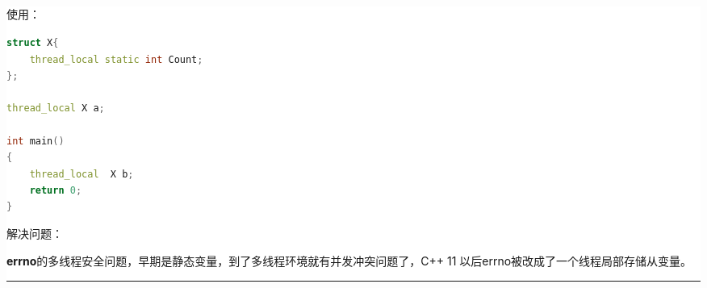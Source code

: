 使用：

```cpp
struct X{
    thread_local static int Count;
};

thread_local X a;

int main()
{
    thread_local  X b;
	return 0;
}
```

解决问题：

**errno**的多线程安全问题，早期是静态变量，到了多线程环境就有并发冲突问题了，C++ 11 以后errno被改成了一个线程局部存储从变量。






-----
